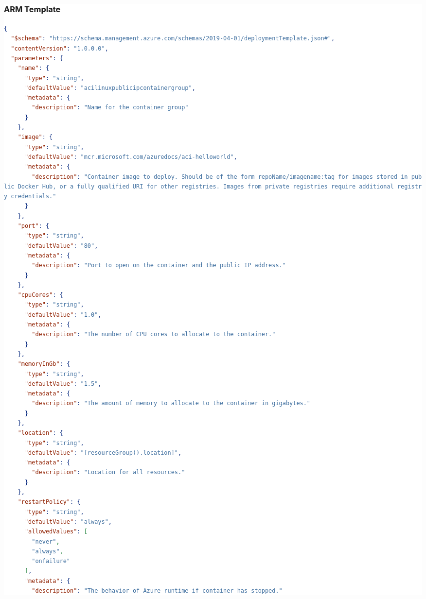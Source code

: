

### ARM Template



```json
{
  "$schema": "https://schema.management.azure.com/schemas/2019-04-01/deploymentTemplate.json#",
  "contentVersion": "1.0.0.0",
  "parameters": {
    "name": {
      "type": "string",
      "defaultValue": "acilinuxpublicipcontainergroup",
      "metadata": {
        "description": "Name for the container group"
      }
    },
    "image": {
      "type": "string",
      "defaultValue": "mcr.microsoft.com/azuredocs/aci-helloworld",
      "metadata": {
        "description": "Container image to deploy. Should be of the form repoName/imagename:tag for images stored in public Docker Hub, or a fully qualified URI for other registries. Images from private registries require additional registry credentials."
      }
    },
    "port": {
      "type": "string",
      "defaultValue": "80",
      "metadata": {
        "description": "Port to open on the container and the public IP address."
      }
    },
    "cpuCores": {
      "type": "string",
      "defaultValue": "1.0",
      "metadata": {
        "description": "The number of CPU cores to allocate to the container."
      }
    },
    "memoryInGb": {
      "type": "string",
      "defaultValue": "1.5",
      "metadata": {
        "description": "The amount of memory to allocate to the container in gigabytes."
      }
    },
    "location": {
      "type": "string",
      "defaultValue": "[resourceGroup().location]",
      "metadata": {
        "description": "Location for all resources."
      }
    },
    "restartPolicy": {
      "type": "string",
      "defaultValue": "always",
      "allowedValues": [
        "never",
        "always",
        "onfailure"
      ],
      "metadata": {
        "description": "The behavior of Azure runtime if container has stopped."
```